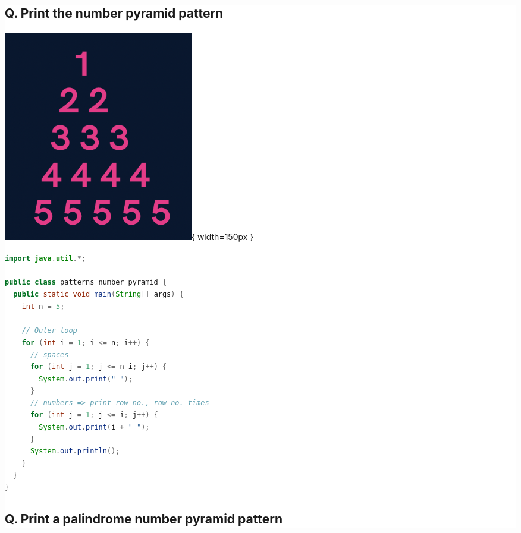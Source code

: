 
## Q. Print the number pyramid pattern

![Number pyramid pattern](img/2022-12-25-13-08-53.png){ width=150px }

```java
import java.util.*;

public class patterns_number_pyramid {
  public static void main(String[] args) {
    int n = 5;

    // Outer loop
    for (int i = 1; i <= n; i++) {
      // spaces
      for (int j = 1; j <= n-i; j++) {
        System.out.print(" ");
      }
      // numbers => print row no., row no. times
      for (int j = 1; j <= i; j++) {
        System.out.print(i + " ");
      }
      System.out.println();
    }
  }
}
```

## Q. Print a palindrome number pyramid pattern
